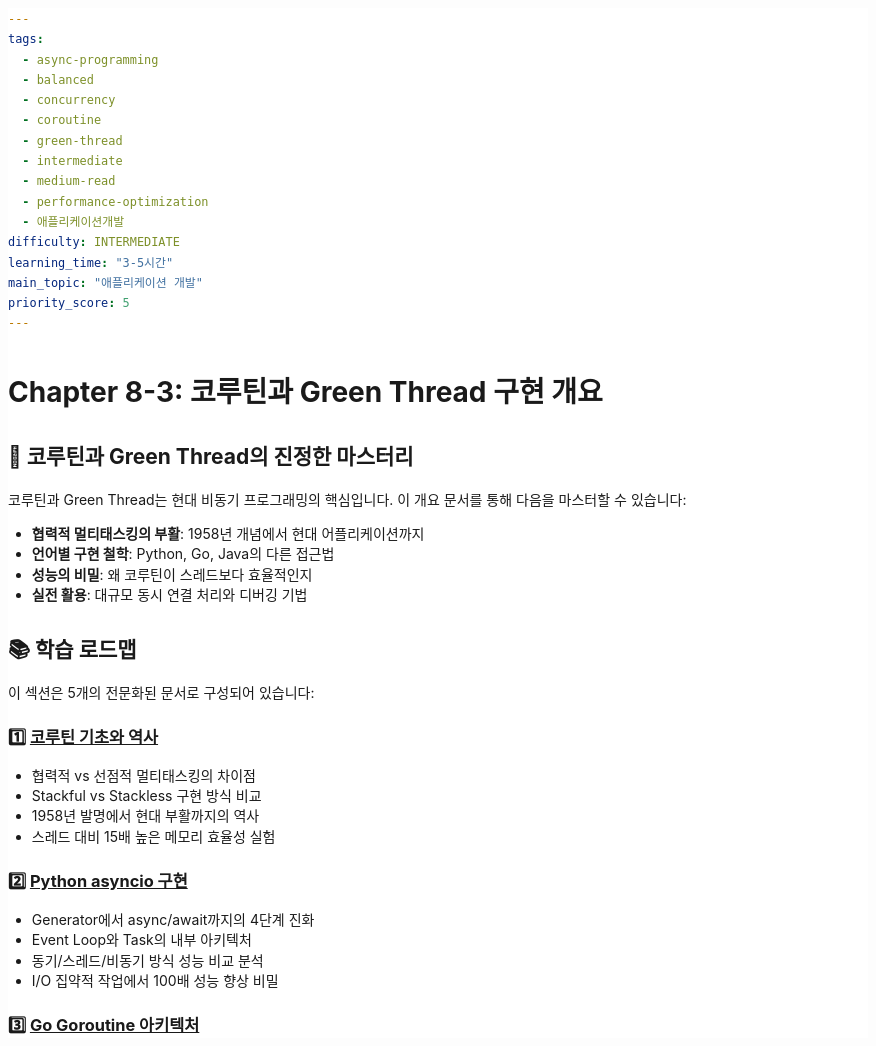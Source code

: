 ```yaml
---
tags:
  - async-programming
  - balanced
  - concurrency
  - coroutine
  - green-thread
  - intermediate
  - medium-read
  - performance-optimization
  - 애플리케이션개발
difficulty: INTERMEDIATE
learning_time: "3-5시간"
main_topic: "애플리케이션 개발"
priority_score: 5
---
```


# Chapter 8-3: 코루틴과 Green Thread 구현 개요

## 🎯 코루틴과 Green Thread의 진정한 마스터리

코루틴과 Green Thread는 현대 비동기 프로그래밍의 핵심입니다. 이 개요 문서를 통해 다음을 마스터할 수 있습니다:

- **협력적 멀티태스킹의 부활**: 1958년 개념에서 현대 어플리케이션까지
- **언어별 구현 철학**: Python, Go, Java의 다른 접근법
- **성능의 비밀**: 왜 코루틴이 스레드보다 효율적인지
- **실전 활용**: 대규모 동시 연결 처리와 디버깅 기법

## 📚 학습 로드맵

이 섹션은 5개의 전문화된 문서로 구성되어 있습니다:

### 1️⃣ [코루틴 기초와 역사](chapter-10-async-programming/10-02-coroutine-fundamentals.md)

- 협력적 vs 선점적 멀티태스킹의 차이점
- Stackful vs Stackless 구현 방식 비교
- 1958년 발명에서 현대 부활까지의 역사
- 스레드 대비 15배 높은 메모리 효율성 실험

### 2️⃣ [Python asyncio 구현](chapter-10-async-programming/10-16-python-asyncio-implementation.md)

- Generator에서 async/await까지의 4단계 진화
- Event Loop와 Task의 내부 아키텍처
- 동기/스레드/비동기 방식 성능 비교 분석
- I/O 집약적 작업에서 100배 성능 향상 비밀

### 3️⃣ [Go Goroutine 아키텍처](chapter-10-async-programming/10-03-go-goroutine-architecture.md)
